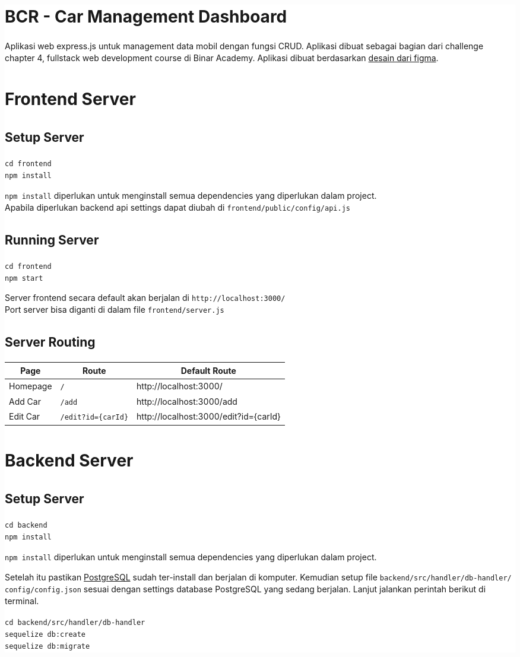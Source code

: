 # BCR - Car Management Dashboard

Aplikasi web express.js untuk management data mobil dengan fungsi CRUD. Aplikasi dibuat sebagai bagian dari challenge chapter 4, fullstack web development course di Binar Academy. Aplikasi dibuat berdasarkan [desain dari figma](https://www.figma.com/file/BauisL5XNnbfGxqvvq6Bh9/BCR---Car-Management-Dashboard-(Copy)?node-id=18343%3A5831).

# Frontend Server
## Setup Server

    cd frontend
    npm install
    
`npm install` diperlukan untuk menginstall semua dependencies yang diperlukan dalam project.  
Apabila diperlukan backend api settings dapat diubah di `frontend/public/config/api.js`

## Running Server

    cd frontend
    npm start

Server frontend secara default akan berjalan di `http://localhost:3000/`  
Port server bisa diganti di dalam file `frontend/server.js`  

## Server Routing
| Page | Route | Default Route |
|--|--|--|
| Homepage | `/` | http://localhost:3000/ |
| Add Car | `/add` | http://localhost:3000/add |
| Edit Car | `/edit?id={carId}` | http://localhost:3000/edit?id={carId} |
 
 

# Backend Server
## Setup Server

    cd backend
    npm install
    
`npm install` diperlukan untuk menginstall semua dependencies yang diperlukan dalam project.
    
Setelah itu pastikan [PostgreSQL](https://www.postgresql.org/download/) sudah ter-install dan berjalan di komputer. Kemudian setup file `backend/src/handler/db-handler/config/config.json` sesuai dengan settings database PostgreSQL yang sedang berjalan. Lanjut jalankan perintah berikut di terminal.

    cd backend/src/handler/db-handler
    sequelize db:create
    sequelize db:migrate
    